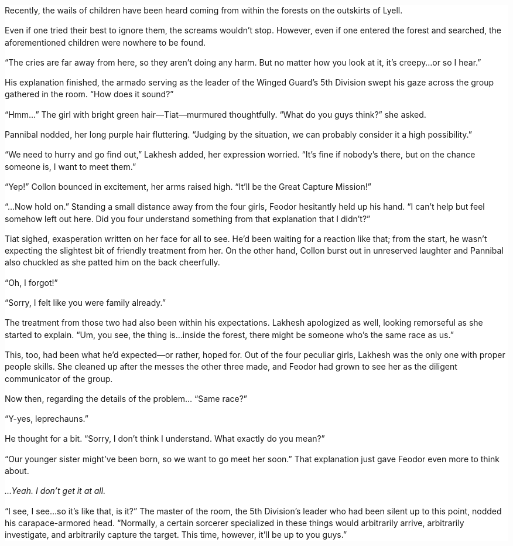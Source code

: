 Recently, the wails of children have been heard coming from within the forests on the outskirts of Lyell.

Even if one tried their best to ignore them, the screams wouldn’t stop. However, even if one entered the forest and searched, the aforementioned children were nowhere to be found.

“The cries are far away from here, so they aren’t doing any harm. But no matter how you look at it, it’s creepy…or so I hear.”

His explanation finished, the armado serving as the leader of the Winged Guard’s 5th Division swept his gaze across the group gathered in the room. “How does it sound?”

“Hmm…” The girl with bright green hair—Tiat—murmured thoughtfully. “What do you guys think?” she asked.

Pannibal nodded, her long purple hair fluttering. “Judging by the situation, we can probably consider it a high possibility.”

“We need to hurry and go find out,” Lakhesh added, her expression worried. “It’s fine if nobody’s there, but on the chance someone is, I want to meet them.”

“Yep!” Collon bounced in excitement, her arms raised high. “It’ll be the Great Capture Mission!”

“…Now hold on.” Standing a small distance away from the four girls, Feodor hesitantly held up his hand. “I can’t help but feel somehow left out here. Did you four understand something from that explanation that I didn’t?”

Tiat sighed, exasperation written on her face for all to see. He’d been waiting for a reaction like that; from the start, he wasn’t expecting the slightest bit of friendly treatment from her. On the other hand, Collon burst out in unreserved laughter and Pannibal also chuckled as she patted him on the back cheerfully.

“Oh, I forgot!”

“Sorry, I felt like you were family already.”

The treatment from those two had also been within his expectations. Lakhesh apologized as well, looking remorseful as she started to explain. “Um, you see, the thing is…inside the forest, there might be someone who’s the same race as us.”

This, too, had been what he’d expected—or rather, hoped for. Out of the four peculiar girls, Lakhesh was the only one with proper people skills. She cleaned up after the messes the other three made, and Feodor had grown to see her as the diligent communicator of the group.

Now then, regarding the details of the problem… “Same race?”

“Y-yes, leprechauns.”

He thought for a bit. “Sorry, I don’t think I understand. What exactly do you mean?”

“Our younger sister might’ve been born, so we want to go meet her soon.” That explanation just gave Feodor even more to think about.

<em>…Yeah. I don’t get it at all.</em>

“I see, I see…so it’s like that, is it?” The master of the room, the 5th Division’s leader who had been silent up to this point, nodded his carapace-armored head. “Normally, a certain sorcerer specialized in these things would arbitrarily arrive, arbitrarily investigate, and arbitrarily capture the target. This time, however, it’ll be up to you guys.”
